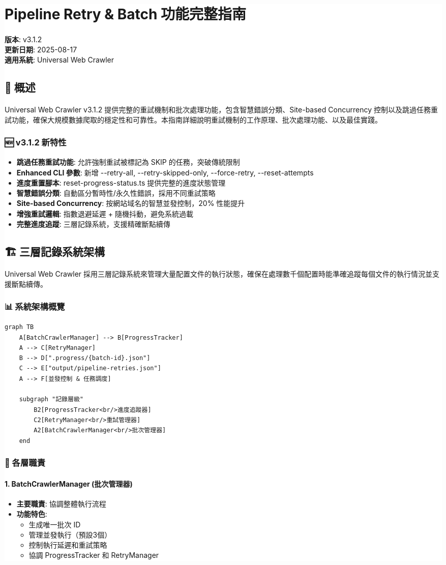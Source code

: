 # Pipeline Retry & Batch 功能完整指南

**版本**: v3.1.2  
**更新日期**: 2025-08-17  
**適用系統**: Universal Web Crawler

## 🎯 概述

Universal Web Crawler v3.1.2 提供完整的重試機制和批次處理功能，包含智慧錯誤分類、Site-based Concurrency 控制以及跳過任務重試功能，確保大規模數據爬取的穩定性和可靠性。本指南詳細說明重試機制的工作原理、批次處理功能、以及最佳實踐。

### 🆕 v3.1.2 新特性
- **跳過任務重試功能**: 允許強制重試被標記為 SKIP 的任務，突破傳統限制
- **Enhanced CLI 參數**: 新增 --retry-all, --retry-skipped-only, --force-retry, --reset-attempts
- **進度重置腳本**: reset-progress-status.ts 提供完整的進度狀態管理
- **智慧錯誤分類**: 自動區分暫時性/永久性錯誤，採用不同重試策略
- **Site-based Concurrency**: 按網站域名的智慧並發控制，20% 性能提升
- **增強重試邏輯**: 指數退避延遲 + 隨機抖動，避免系統過載
- **完整進度追蹤**: 三層記錄系統，支援精確斷點續傳

## 🏗️ 三層記錄系統架構

Universal Web Crawler 採用三層記錄系統來管理大量配置文件的執行狀態，確保在處理數千個配置時能準確追蹤每個文件的執行情況並支援斷點續傳。

### 📊 系統架構概覽

```mermaid
graph TB
    A[BatchCrawlerManager] --> B[ProgressTracker]
    A --> C[RetryManager]
    B --> D[".progress/{batch-id}.json"]
    C --> E["output/pipeline-retries.json"]
    A --> F[並發控制 & 任務調度]
    
    subgraph "記錄層級"
        B2[ProgressTracker<br/>進度追蹤器]
        C2[RetryManager<br/>重試管理器]
        A2[BatchCrawlerManager<br/>批次管理器]
    end
```

### 🎯 各層職責

#### 1. **BatchCrawlerManager (批次管理器)**
- **主要職責**: 協調整體執行流程
- **功能特色**:
  - 生成唯一批次 ID
  - 管理並發執行（預設3個）
  - 控制執行延遲和重試策略
  - 協調 ProgressTracker 和 RetryManager
